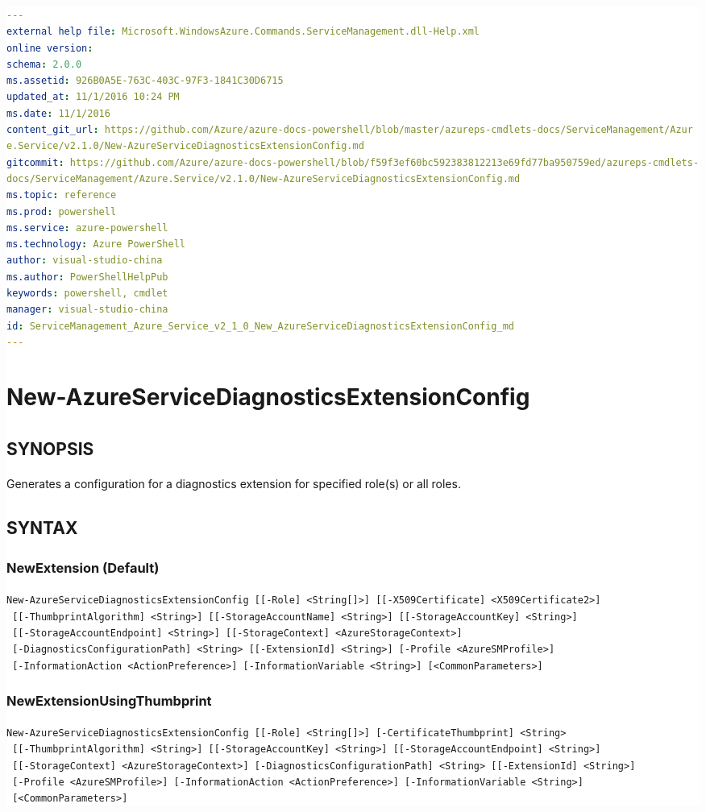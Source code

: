 ```yaml
---
external help file: Microsoft.WindowsAzure.Commands.ServiceManagement.dll-Help.xml
online version: 
schema: 2.0.0
ms.assetid: 926B0A5E-763C-403C-97F3-1841C30D6715
updated_at: 11/1/2016 10:24 PM
ms.date: 11/1/2016
content_git_url: https://github.com/Azure/azure-docs-powershell/blob/master/azureps-cmdlets-docs/ServiceManagement/Azure.Service/v2.1.0/New-AzureServiceDiagnosticsExtensionConfig.md
gitcommit: https://github.com/Azure/azure-docs-powershell/blob/f59f3ef60bc592383812213e69fd77ba950759ed/azureps-cmdlets-docs/ServiceManagement/Azure.Service/v2.1.0/New-AzureServiceDiagnosticsExtensionConfig.md
ms.topic: reference
ms.prod: powershell
ms.service: azure-powershell
ms.technology: Azure PowerShell
author: visual-studio-china
ms.author: PowerShellHelpPub
keywords: powershell, cmdlet
manager: visual-studio-china
id: ServiceManagement_Azure_Service_v2_1_0_New_AzureServiceDiagnosticsExtensionConfig_md
---
```


# New-AzureServiceDiagnosticsExtensionConfig

## SYNOPSIS
Generates a configuration for a diagnostics extension for specified role(s) or all roles.

## SYNTAX

### NewExtension (Default)
```
New-AzureServiceDiagnosticsExtensionConfig [[-Role] <String[]>] [[-X509Certificate] <X509Certificate2>]
 [[-ThumbprintAlgorithm] <String>] [[-StorageAccountName] <String>] [[-StorageAccountKey] <String>]
 [[-StorageAccountEndpoint] <String>] [[-StorageContext] <AzureStorageContext>]
 [-DiagnosticsConfigurationPath] <String> [[-ExtensionId] <String>] [-Profile <AzureSMProfile>]
 [-InformationAction <ActionPreference>] [-InformationVariable <String>] [<CommonParameters>]
```

### NewExtensionUsingThumbprint
```
New-AzureServiceDiagnosticsExtensionConfig [[-Role] <String[]>] [-CertificateThumbprint] <String>
 [[-ThumbprintAlgorithm] <String>] [[-StorageAccountKey] <String>] [[-StorageAccountEndpoint] <String>]
 [[-StorageContext] <AzureStorageContext>] [-DiagnosticsConfigurationPath] <String> [[-ExtensionId] <String>]
 [-Profile <AzureSMProfile>] [-InformationAction <ActionPreference>] [-InformationVariable <String>]
 [<CommonParameters>]
```

